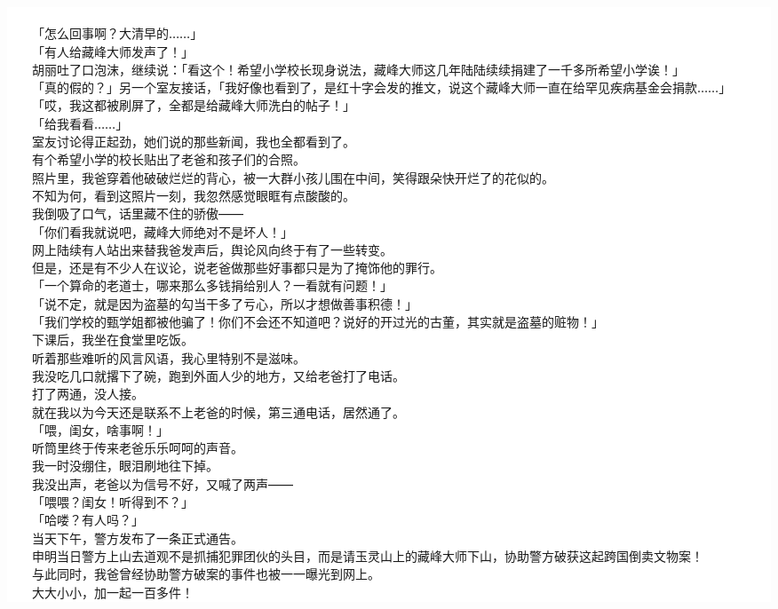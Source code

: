 <br>   
&emsp;&emsp;「怎么回事啊？大清早的……」  
<br>   
&emsp;&emsp;「有人给藏峰大师发声了！」  
<br>   
&emsp;&emsp;胡丽吐了口泡沫，继续说：「看这个！希望小学校长现身说法，藏峰大师这几年陆陆续续捐建了一千多所希望小学诶！」  
<br>   
&emsp;&emsp;「真的假的？」另一个室友接话，「我好像也看到了，是红十字会发的推文，说这个藏峰大师一直在给罕见疾病基金会捐款……」  
<br>   
&emsp;&emsp;「哎，我这都被刷屏了，全都是给藏峰大师洗白的帖子！」  
<br>   
&emsp;&emsp;「给我看看……」  
<br>   
&emsp;&emsp;室友讨论得正起劲，她们说的那些新闻，我也全都看到了。  
<br>   
&emsp;&emsp;有个希望小学的校长贴出了老爸和孩子们的合照。  
<br>   
&emsp;&emsp;照片里，我爸穿着他破破烂烂的背心，被一大群小孩儿围在中间，笑得跟朵快开烂了的花似的。  
<br>   
&emsp;&emsp;不知为何，看到这照片一刻，我忽然感觉眼眶有点酸酸的。  
<br>   
&emsp;&emsp;我倒吸了口气，话里藏不住的骄傲——  
<br>   
&emsp;&emsp;「你们看我就说吧，藏峰大师绝对不是坏人！」  
<br>   
&emsp;&emsp;网上陆续有人站出来替我爸发声后，舆论风向终于有了一些转变。  
<br>   
&emsp;&emsp;但是，还是有不少人在议论，说老爸做那些好事都只是为了掩饰他的罪行。  
<br>   
&emsp;&emsp;「一个算命的老道士，哪来那么多钱捐给别人？一看就有问题！」  
<br>   
&emsp;&emsp;「说不定，就是因为盗墓的勾当干多了亏心，所以才想做善事积德！」  
<br>   
&emsp;&emsp;「我们学校的甄学姐都被他骗了！你们不会还不知道吧？说好的开过光的古董，其实就是盗墓的赃物！」  
<br>   
&emsp;&emsp;下课后，我坐在食堂里吃饭。  
<br>   
&emsp;&emsp;听着那些难听的风言风语，我心里特别不是滋味。  
<br>   
&emsp;&emsp;我没吃几口就撂下了碗，跑到外面人少的地方，又给老爸打了电话。  
<br>   
&emsp;&emsp;打了两通，没人接。  
<br>   
&emsp;&emsp;就在我以为今天还是联系不上老爸的时候，第三通电话，居然通了。  
<br>   
&emsp;&emsp;「喂，闺女，啥事啊！」  
<br>   
&emsp;&emsp;听筒里终于传来老爸乐乐呵呵的声音。  
<br>   
&emsp;&emsp;我一时没绷住，眼泪刷地往下掉。  
<br>   
&emsp;&emsp;我没出声，老爸以为信号不好，又喊了两声——  
<br>   
&emsp;&emsp;「喂喂？闺女！听得到不？」  
<br>   
&emsp;&emsp;「哈喽？有人吗？」  
<br>   
&emsp;&emsp;当天下午，警方发布了一条正式通告。  
<br>   
&emsp;&emsp;申明当日警方上山去道观不是抓捕犯罪团伙的头目，而是请玉灵山上的藏峰大师下山，协助警方破获这起跨国倒卖文物案！  
<br>   
&emsp;&emsp;与此同时，我爸曾经协助警方破案的事件也被一一曝光到网上。  
<br>   
&emsp;&emsp;大大小小，加一起一百多件！  
